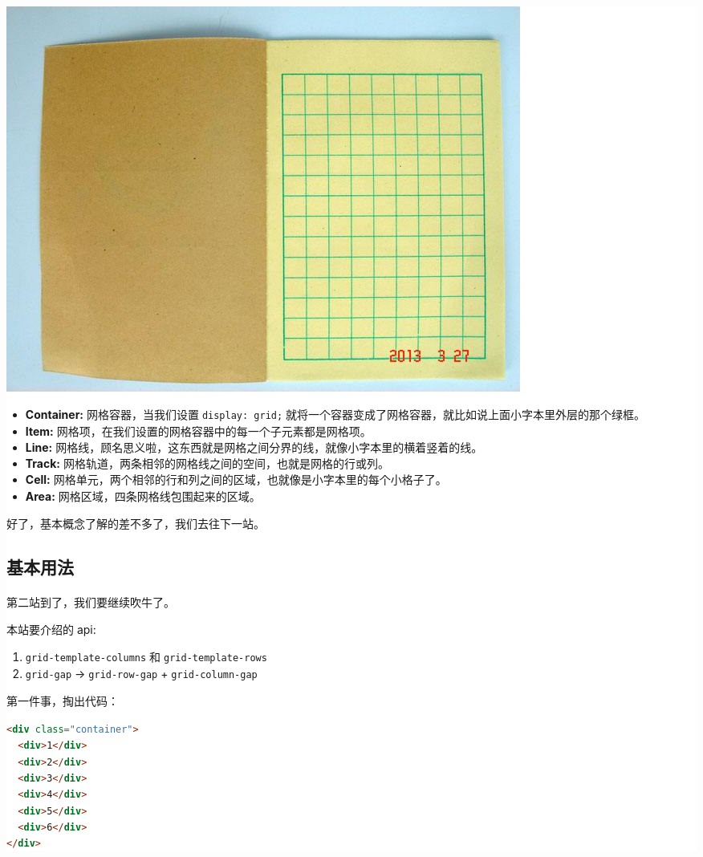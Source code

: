 ![小字本](/article/grid/grid-paper.jpeg)

- **Container:** 网格容器，当我们设置 `display: grid;` 就将一个容器变成了网格容器，就比如说上面小字本里外层的那个绿框。
- **Item:** 网格项，在我们设置的网格容器中的每一个子元素都是网格项。
- **Line:** 网格线，顾名思义啦，这东西就是网格之间分界的线，就像小字本里的横着竖着的线。
- **Track:** 网格轨道，两条相邻的网格线之间的空间，也就是网格的行或列。
- **Cell:** 网格单元，两个相邻的行和列之间的区域，也就像是小字本里的每个小格子了。
- **Area:** 网格区域，四条网格线包围起来的区域。

好了，基本概念了解的差不多了，我们去往下一站。

## 基本用法

第二站到了，我们要继续吹牛了。

本站要介绍的 api:

1. `grid-template-columns` 和 `grid-template-rows`
2. `grid-gap` -> `grid-row-gap` + `grid-column-gap`

第一件事，掏出代码：

```html
<div class="container">
  <div>1</div>
  <div>2</div>
  <div>3</div>
  <div>4</div>
  <div>5</div>
  <div>6</div>
</div>
```
